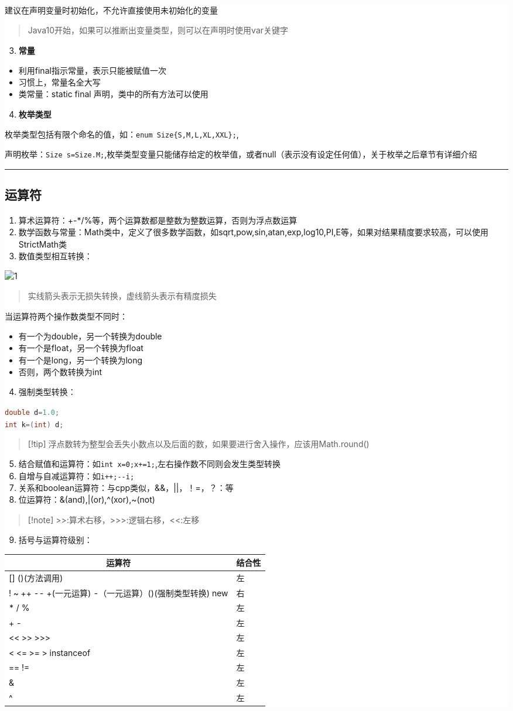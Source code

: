 建议在声明变量时初始化，不允许直接使用未初始化的变量

> Java10开始，如果可以推断出变量类型，则可以在声明时使用var关键字

3. **常量**

- 利用final指示常量，表示只能被赋值一次
- 习惯上，常量名全大写
- 类常量：static final 声明，类中的所有方法可以使用

4. **枚举类型**

枚举类型包括有限个命名的值，如：`enum Size{S,M,L,XL,XXL};`,

声明枚举：`Size s=Size.M;`,枚举类型变量只能储存给定的枚举值，或者null（表示没有设定任何值），关于枚举之后章节有详细介绍

---

## 运算符

1. 算术运算符：+-*/%等，两个运算数都是整数为整数运算，否则为浮点数运算
2. 数学函数与常量：Math类中，定义了很多数学函数，如sqrt,pow,sin,atan,exp,log10,PI,E等，如果对结果精度要求较高，可以使用StrictMath类
3. 数值类型相互转换：

![1](https://s2.loli.net/2022/07/15/R2GdaHJrn1YSeil.png)

> 实线箭头表示无损失转换，虚线箭头表示有精度损失

当运算符两个操作数类型不同时：

- 有一个为double，另一个转换为double
- 有一个是float，另一个转换为float
- 有一个是long，另一个转换为long
- 否则，两个数转换为int

4. 强制类型转换：

```java
double d=1.0;
int k=(int) d;
```

> [!tip] 浮点数转为整型会丢失小数点以及后面的数，如果要进行舍入操作，应该用Math.round()

5. 结合赋值和运算符：如`int x=0;x+=1;`,左右操作数不同则会发生类型转换
6. 自增与自减运算符：如`i++;--i;`
7. 关系和boolean运算符：与cpp类似，&&，||，！=，？：等
8. 位运算符：&(and),|(or),^(xor),~(not)

> [!note] >>:算术右移，>>>:逻辑右移，<<:左移

9. 括号与运算符级别：

| 运算符                                                  | 结合性 |
| ------------------------------------------------------- | ------ |
| [] ()(方法调用)                                         | 左     |
| ! ~ ++ -- +(一元运算) -（一元运算）()(强制类型转换) new | 右     |
| * / %                                                   | 左     |
| + -                                                     | 左     |
| << >> >>>                                               | 左     |
| < <= >= > instanceof                                    | 左     |
| == !=                                                   | 左     |
| &                                                       | 左     |
| ^                                                       | 左     |